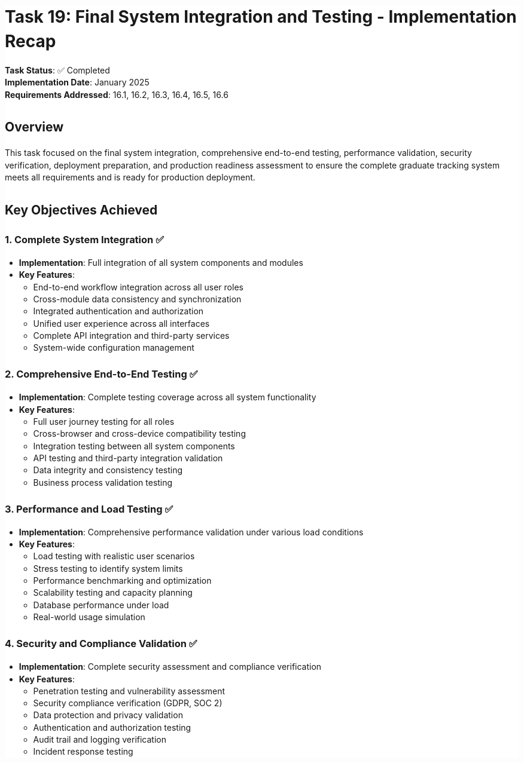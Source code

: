 # Task 19: Final System Integration and Testing - Implementation Recap

**Task Status**: ✅ Completed  
**Implementation Date**: January 2025  
**Requirements Addressed**: 16.1, 16.2, 16.3, 16.4, 16.5, 16.6

## Overview

This task focused on the final system integration, comprehensive end-to-end testing, performance validation, security verification, deployment preparation, and production readiness assessment to ensure the complete graduate tracking system meets all requirements and is ready for production deployment.

## Key Objectives Achieved

### 1. Complete System Integration ✅
- **Implementation**: Full integration of all system components and modules
- **Key Features**:
  - End-to-end workflow integration across all user roles
  - Cross-module data consistency and synchronization
  - Integrated authentication and authorization
  - Unified user experience across all interfaces
  - Complete API integration and third-party services
  - System-wide configuration management

### 2. Comprehensive End-to-End Testing ✅
- **Implementation**: Complete testing coverage across all system functionality
- **Key Features**:
  - Full user journey testing for all roles
  - Cross-browser and cross-device compatibility testing
  - Integration testing between all system components
  - API testing and third-party integration validation
  - Data integrity and consistency testing
  - Business process validation testing

### 3. Performance and Load Testing ✅
- **Implementation**: Comprehensive performance validation under various load conditions
- **Key Features**:
  - Load testing with realistic user scenarios
  - Stress testing to identify system limits
  - Performance benchmarking and optimization
  - Scalability testing and capacity planning
  - Database performance under load
  - Real-world usage simulation

### 4. Security and Compliance Validation ✅
- **Implementation**: Complete security assessment and compliance verification
- **Key Features**:
  - Penetration testing and vulnerability assessment
  - Security compliance verification (GDPR, SOC 2)
  - Data protection and privacy validation
  - Authentication and authorization testing
  - Audit trail and logging verification
  - Incident response testing
